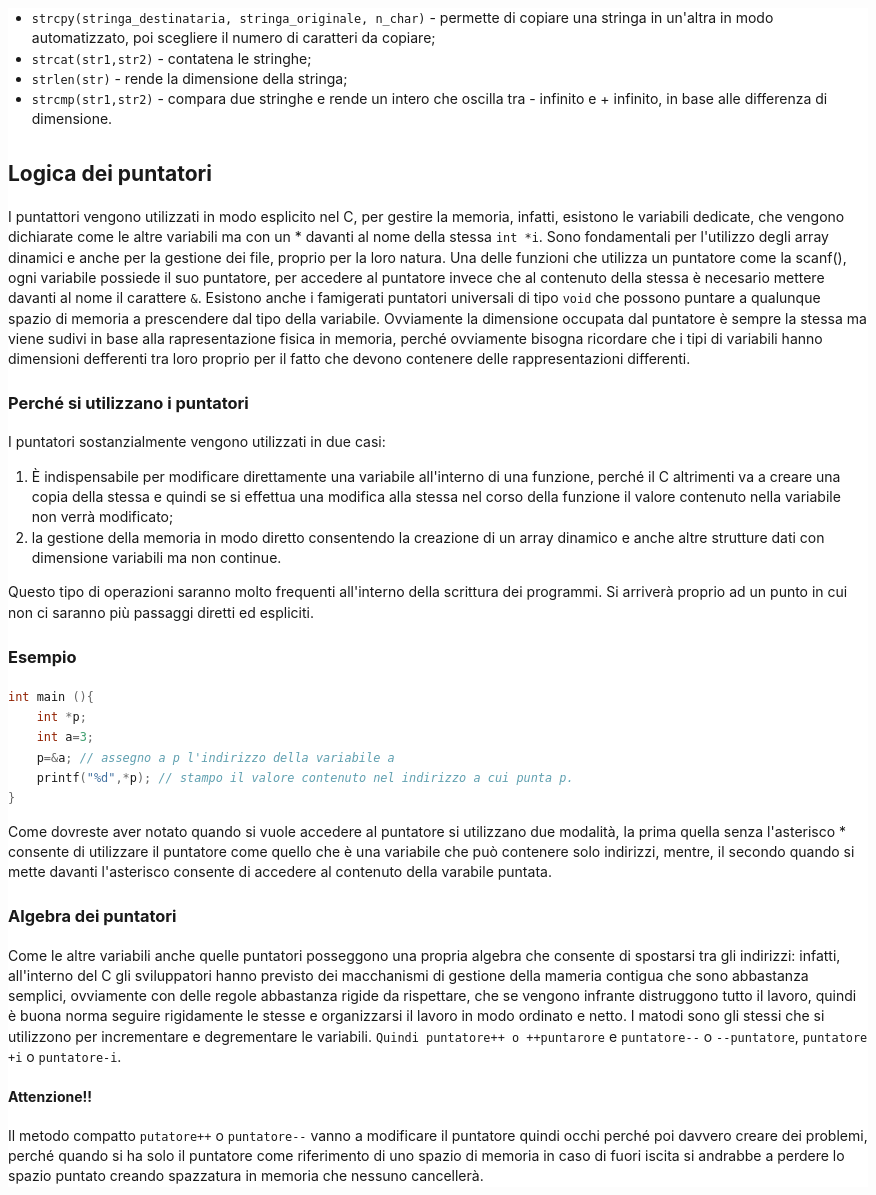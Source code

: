 - `strcpy(stringa_destinataria, stringa_originale, n_char)` - permette di copiare una stringa in un'altra in modo automatizzato, poi scegliere il numero di caratteri da copiare;
- `strcat(str1,str2)` - contatena le stringhe;
- `strlen(str)` - rende la dimensione della stringa;
- `strcmp(str1,str2)` - compara due stringhe e rende un intero che oscilla tra - infinito e + infinito, in base alle differenza di dimensione.
## Logica dei puntatori
I puntattori vengono utilizzati in modo esplicito nel C, per gestire la memoria, infatti, esistono le variabili dedicate, che vengono dichiarate come le altre variabili ma con un * davanti al nome della stessa `int *i`. Sono fondamentali per l'utilizzo degli array dinamici e anche per la gestione dei file, proprio per la loro natura. Una delle funzioni che utilizza un puntatore come la scanf(), ogni variabile possiede il suo puntatore, per accedere al puntatore invece che al contenuto della stessa è necesario mettere davanti al nome il carattere `&`.
Esistono anche i famigerati puntatori universali di tipo `void` che possono puntare a qualunque spazio di memoria a prescendere dal tipo della variabile. Ovviamente la dimensione occupata dal puntatore è sempre la stessa ma viene sudivi in base alla rapresentazione fisica in memoria, perché ovviamente bisogna ricordare che i tipi di variabili hanno dimensioni defferenti tra loro proprio per il fatto che devono contenere delle rappresentazioni differenti.
### Perché si utilizzano i puntatori
I puntatori sostanzialmente vengono utilizzati in due casi: 
1. È indispensabile per modificare direttamente una variabile all'interno di una funzione, perché il C altrimenti va a creare una copia della stessa e quindi se si effettua una modifica alla stessa nel corso della funzione il valore contenuto nella variabile non verrà modificato;
2. la gestione della memoria in modo diretto consentendo la creazione di un array dinamico e anche altre strutture dati con dimensione variabili ma non continue. 

Questo tipo di operazioni saranno molto frequenti all'interno della scrittura dei programmi. Si arriverà proprio ad un punto in cui non ci saranno più passaggi diretti ed espliciti.
### Esempio
```c
int main (){
    int *p;
    int a=3;
    p=&a; // assegno a p l'indirizzo della variabile a 
    printf("%d",*p); // stampo il valore contenuto nel indirizzo a cui punta p.
}
```
Come dovreste aver notato quando si vuole accedere al puntatore si utilizzano due modalità, la prima quella senza l'asterisco * consente di utilizzare il puntatore come quello che è una variabile che può contenere solo indirizzi, mentre, il secondo quando si mette davanti l'asterisco consente di accedere al contenuto della varabile puntata.
### Algebra dei puntatori
Come le altre variabili anche quelle puntatori posseggono una propria algebra che consente di spostarsi tra gli indirizzi: infatti, 
all'interno del C gli sviluppatori hanno previsto dei macchanismi di gestione della mameria contigua che sono abbastanza semplici, 
ovviamente con delle regole abbastanza rigide da rispettare, che se vengono infrante distruggono tutto il lavoro, quindi è buona 
norma seguire rigidamente le stesse e organizzarsi il lavoro in modo ordinato e netto. I matodi sono gli stessi che si utilizzono
per incrementare e degrementare le variabili. `Quindi puntatore++ o ++puntarore` e `puntatore--` o `--puntatore`, `puntatore+i` o `puntatore-i`.
#### Attenzione!!
Il metodo compatto `putatore++` o `puntatore--` vanno a modificare il puntatore quindi occhi perché poi davvero creare dei problemi, perché quando si ha solo il puntatore
come riferimento di uno spazio di memoria in caso di fuori iscita si andrabbe a perdere lo spazio puntato creando spazzatura in memoria che nessuno cancellerà.
